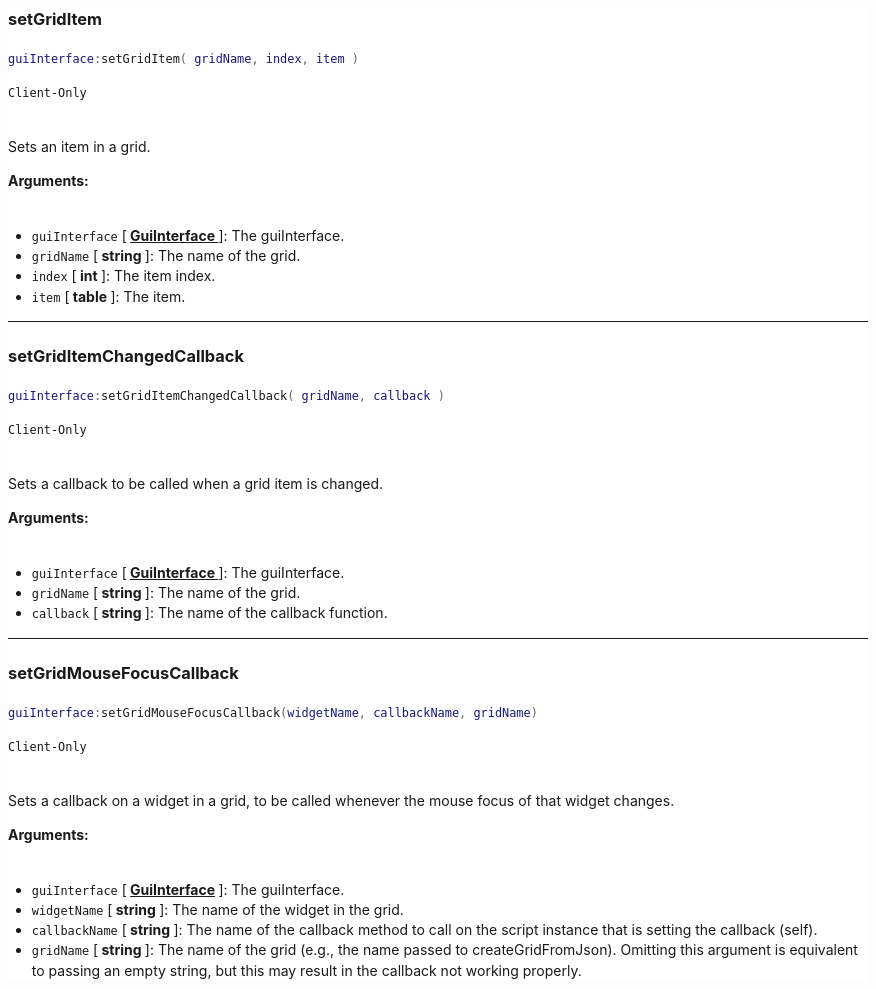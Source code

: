 
### setGridItem

```lua
guiInterface:setGridItem( gridName, index, item )
```
<code>Client-Only</code> <br></br>

Sets an item in a grid.

<strong>Arguments:</strong> <br></br>

- <code>guiInterface</code> [<strong> <a href="/docs/Game-Script-Environment/Userdata/GuiInterface"> GuiInterface </a> </strong>]: The guiInterface.
- <code>gridName</code> [<strong> string </strong>]: The name of the grid.
- <code>index</code> [<strong> int </strong>]: The item index.
- <code>item</code> [<strong> table </strong>]: The item.

---

### setGridItemChangedCallback

```lua
guiInterface:setGridItemChangedCallback( gridName, callback )
```
<code>Client-Only</code> <br></br>

Sets a callback to be called when a grid item is changed.

<strong>Arguments:</strong> <br></br>

- <code>guiInterface</code> [<strong> <a href="/docs/Game-Script-Environment/Userdata/GuiInterface"> GuiInterface </a> </strong>]: The guiInterface.
- <code>gridName</code> [<strong> string </strong>]: The name of the grid.
- <code>callback</code> [<strong> string </strong>]: The name of the callback function.

---

### setGridMouseFocusCallback

```lua
guiInterface:setGridMouseFocusCallback(widgetName, callbackName, gridName)
```
<code>Client-Only</code> <br></br>

Sets a callback on a widget in a grid, to be called whenever the mouse focus of that widget changes.

<strong>Arguments:</strong> <br></br>

- <code>guiInterface</code> [<strong> <a href="/docs/Game-Script-Environment/Userdata/GuiInterface">GuiInterface</a> </strong>]: The guiInterface.
- <code>widgetName</code> [<strong> string </strong>]: The name of the widget in the grid.
- <code>callbackName</code> [<strong> string </strong>]: The name of the callback method to call on the script instance that is setting the callback (self).
- <code>gridName</code> [<strong> string </strong>]: The name of the grid (e.g., the name passed to createGridFromJson). Omitting this argument is equivalent to passing an empty string, but this may result in the callback not working properly.
